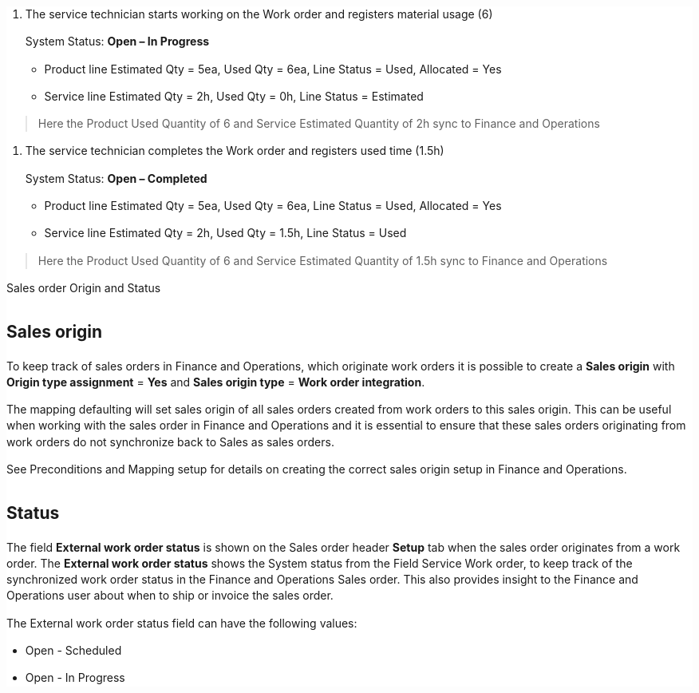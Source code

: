 1.  The service technician starts working on the Work order and registers
    material usage (6)

    System Status: **Open – In Progress**

    -   Product line Estimated Qty = 5ea, Used Qty = 6ea, Line Status = Used,
        Allocated = Yes

    -   Service line Estimated Qty = 2h, Used Qty = 0h, Line Status = Estimated

>   Here the Product Used Quantity of 6 and Service Estimated Quantity of 2h
>   sync to Finance and Operations

1.  The service technician completes the Work order and registers used time
    (1.5h)

    System Status: **Open – Completed**

    -   Product line Estimated Qty = 5ea, Used Qty = 6ea, Line Status = Used,
        Allocated = Yes

    -   Service line Estimated Qty = 2h, Used Qty = 1.5h, Line Status = Used

>   Here the Product Used Quantity of 6 and Service Estimated Quantity of 1.5h
>   sync to Finance and Operations

Sales order Origin and Status

Sales origin
------------

To keep track of sales orders in Finance and Operations, which originate work
orders it is possible to create a **Sales origin** with **Origin type
assignment** = **Yes** and **Sales origin type** = **Work order integration**.

The mapping defaulting will set sales origin of all sales orders created from
work orders to this sales origin. This can be useful when working with the sales
order in Finance and Operations and it is essential to ensure that these sales
orders originating from work orders do not synchronize back to Sales as sales
orders.

See Preconditions and Mapping setup for details on creating the correct sales
origin setup in Finance and Operations.

Status
------

The field **External work order status** is shown on the Sales order header
**Setup** tab when the sales order originates from a work order. The **External
work order status** shows the System status from the Field Service Work order,
to keep track of the synchronized work order status in the Finance and
Operations Sales order. This also provides insight to the Finance and Operations
user about when to ship or invoice the sales order.

The External work order status field can have the following values:

-   Open - Scheduled

-   Open - In Progress
